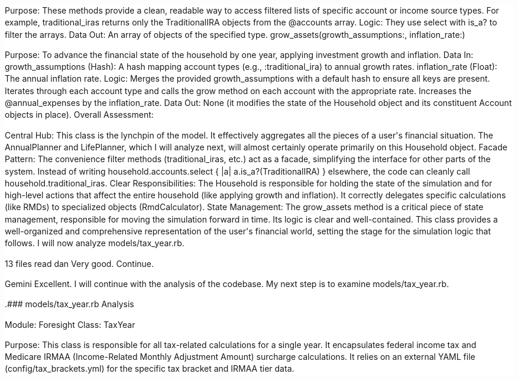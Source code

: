 Purpose: These methods provide a clean, readable way to access filtered lists of specific account or income source types. For example, traditional_iras returns only the TraditionalIRA objects from the @accounts array.
Logic: They use select with is_a? to filter the arrays.
Data Out: An array of objects of the specified type.
grow_assets(growth_assumptions:, inflation_rate:)

Purpose: To advance the financial state of the household by one year, applying investment growth and inflation.
Data In:
growth_assumptions (Hash): A hash mapping account types (e.g., :traditional_ira) to annual growth rates.
inflation_rate (Float): The annual inflation rate.
Logic:
Merges the provided growth_assumptions with a default hash to ensure all keys are present.
Iterates through each account type and calls the grow method on each account with the appropriate rate.
Increases the @annual_expenses by the inflation_rate.
Data Out: None (it modifies the state of the Household object and its constituent Account objects in place).
Overall Assessment:

Central Hub: This class is the lynchpin of the model. It effectively aggregates all the pieces of a user's financial situation. The AnnualPlanner and LifePlanner, which I will analyze next, will almost certainly operate primarily on this Household object.
Facade Pattern: The convenience filter methods (traditional_iras, etc.) act as a facade, simplifying the interface for other parts of the system. Instead of writing household.accounts.select { |a| a.is_a?(TraditionalIRA) } elsewhere, the code can cleanly call household.traditional_iras.
Clear Responsibilities: The Household is responsible for holding the state of the simulation and for high-level actions that affect the entire household (like applying growth and inflation). It correctly delegates specific calculations (like RMDs) to specialized objects (RmdCalculator).
State Management: The grow_assets method is a critical piece of state management, responsible for moving the simulation forward in time. Its logic is clear and well-contained.
This class provides a well-organized and comprehensive representation of the user's financial world, setting the stage for the simulation logic that follows. I will now analyze models/tax_year.rb.





13 files read
dan
Very good. Continue.

Gemini
Excellent. I will continue with the analysis of the codebase. My next step is to examine models/tax_year.rb.

.### models/tax_year.rb Analysis

Module: Foresight Class: TaxYear

Purpose: This class is responsible for all tax-related calculations for a single year. It encapsulates federal income tax and Medicare IRMAA (Income-Related Monthly Adjustment Amount) surcharge calculations. It relies on an external YAML file (config/tax_brackets.yml) for the specific tax bracket and IRMAA tier data.
